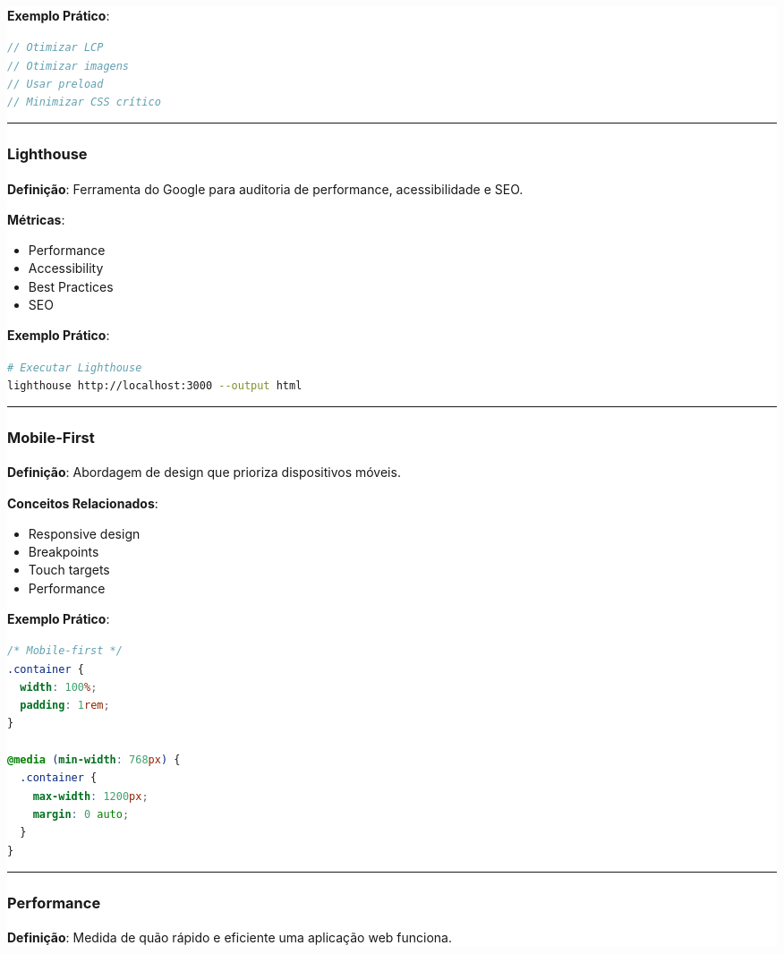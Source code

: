 **Exemplo Prático**:
```javascript
// Otimizar LCP
// Otimizar imagens
// Usar preload
// Minimizar CSS crítico
```

---

### **Lighthouse**
**Definição**: Ferramenta do Google para auditoria de performance, acessibilidade e SEO.

**Métricas**:
- Performance
- Accessibility
- Best Practices
- SEO

**Exemplo Prático**:
```bash
# Executar Lighthouse
lighthouse http://localhost:3000 --output html
```

---

### **Mobile-First**
**Definição**: Abordagem de design que prioriza dispositivos móveis.

**Conceitos Relacionados**:
- Responsive design
- Breakpoints
- Touch targets
- Performance

**Exemplo Prático**:
```css
/* Mobile-first */
.container {
  width: 100%;
  padding: 1rem;
}

@media (min-width: 768px) {
  .container {
    max-width: 1200px;
    margin: 0 auto;
  }
}
```

---

### **Performance**
**Definição**: Medida de quão rápido e eficiente uma aplicação web funciona.

